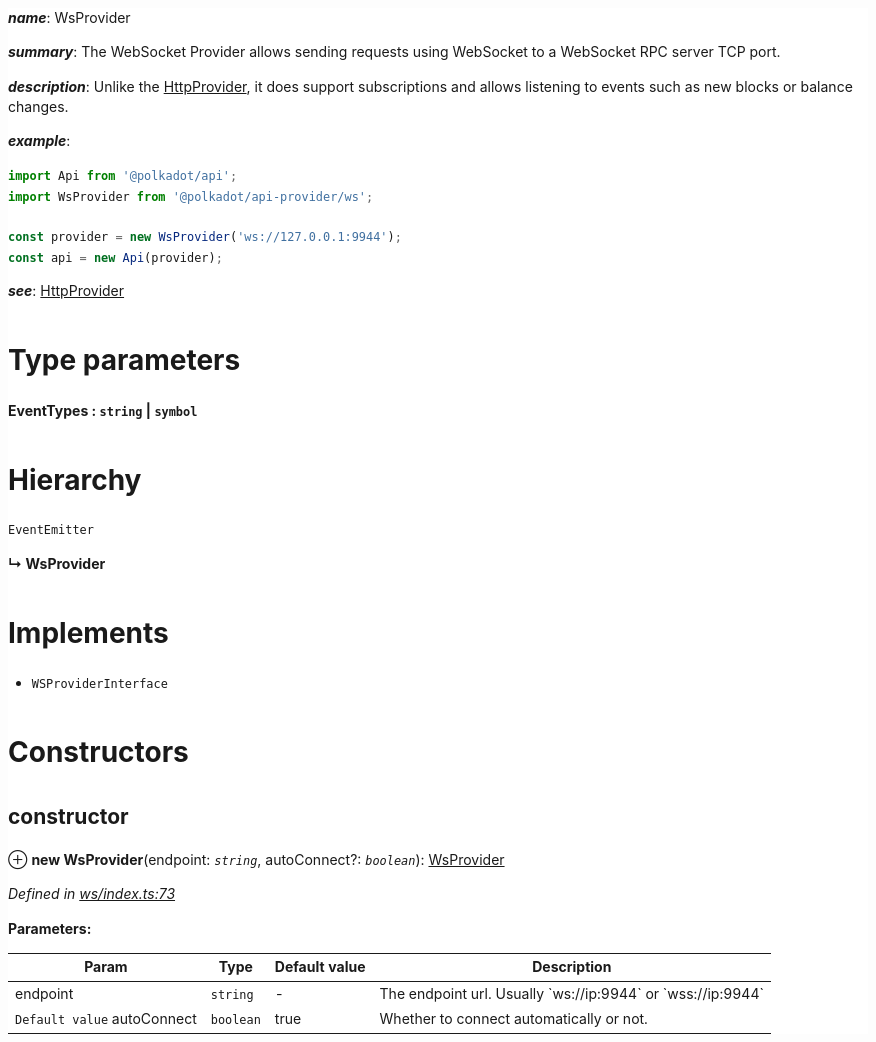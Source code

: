 

*__name__*: WsProvider

*__summary__*: The WebSocket Provider allows sending requests using WebSocket to a WebSocket RPC server TCP port.

*__description__*: Unlike the [HttpProvider](_http_index_.httpprovider.md), it does support subscriptions and allows listening to events such as new blocks or balance changes.

*__example__*:   
```javascript
import Api from '@polkadot/api';
import WsProvider from '@polkadot/api-provider/ws';

const provider = new WsProvider('ws://127.0.0.1:9944');
const api = new Api(provider);
```

*__see__*: [HttpProvider](_http_index_.httpprovider.md)

# Type parameters
#### EventTypes :   `string` &#124; `symbol`

# Hierarchy

 `EventEmitter`

**↳ WsProvider**

# Implements

* `WSProviderInterface`

# Constructors

<a id="constructor"></a>

##  constructor

⊕ **new WsProvider**(endpoint: *`string`*, autoConnect?: *`boolean`*): [WsProvider](_ws_index_.wsprovider.md)

*Defined in [ws/index.ts:73](https://github.com/polkadot-js/api/blob/7f270cb/packages/api-provider/src/ws/index.ts#L73)*

**Parameters:**

| Param | Type | Default value | Description |
| ------ | ------ | ------ | ------ |
| endpoint | `string` | - |  The endpoint url. Usually \`ws://ip:9944\` or \`wss://ip:9944\` |
| `Default value` autoConnect | `boolean` | true |  Whether to connect automatically or not. |
